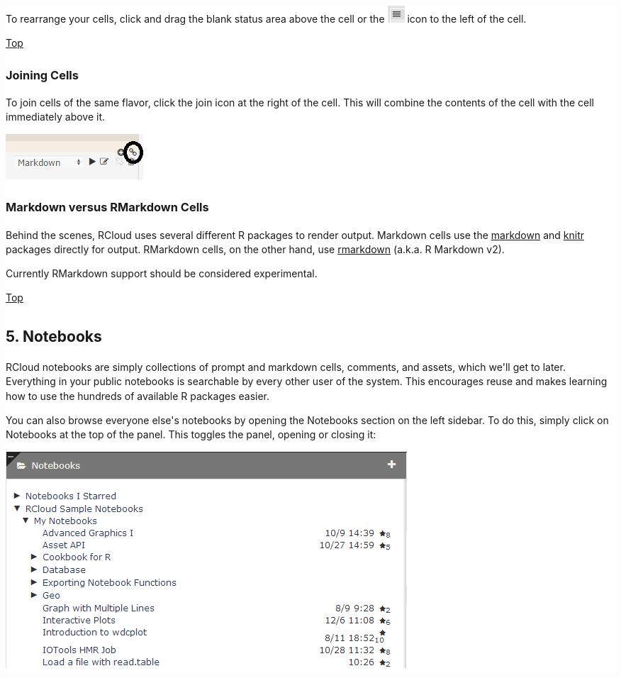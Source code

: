 To rearrange your cells, click and drag the blank status area above the cell or the ![Insert Cell](img/dragcell.png) icon to the left of the cell.

[Top](#TOP)

<a name="joiningcells"></a>

### Joining Cells

To join cells of the same flavor, click the join icon at the right of the cell. This will combine the contents of the cell with the cell immediately above it.

![Join Cells](img/join.png)

<a name="markdownvsrmarkdowncells"></a>

### Markdown versus RMarkdown Cells

Behind the scenes, RCloud uses several different R packages to render output. Markdown cells use the [markdown](http://cran.r-project.org/web/packages/markdown/index.html) and [knitr](http://yihui.name/knitr/) packages directly for output. RMarkdown cells, on the other hand, use [rmarkdown](http://rmarkdown.rstudio.com/) (a.k.a. R Markdown v2).

Currently RMarkdown support should be considered experimental.

[Top](#TOP)

<a name="notebooks"></a>

## 5. Notebooks

RCloud notebooks are simply collections of prompt and markdown cells, comments, and assets, which we'll get to later. Everything in your public notebooks is searchable by every other user of the system. This encourages reuse and makes learning how to use the hundreds of available R packages easier.

You can also browse everyone else's notebooks by opening the Notebooks section on the left sidebar. To do this, simply click on Notebooks at the top of the panel. This toggles the panel, opening or closing it:

![RCloud User / Notebook Directory](img/notebooks.png)
